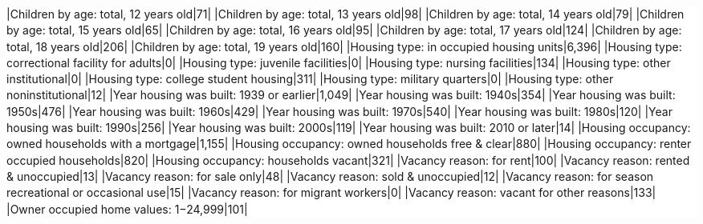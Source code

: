 |Children by age: total, 12 years old|71|
|Children by age: total, 13 years old|98|
|Children by age: total, 14 years old|79|
|Children by age: total, 15 years old|65|
|Children by age: total, 16 years old|95|
|Children by age: total, 17 years old|124|
|Children by age: total, 18 years old|206|
|Children by age: total, 19 years old|160|
|Housing type: in occupied housing units|6,396|
|Housing type: correctional facility for adults|0|
|Housing type: juvenile facilities|0|
|Housing type: nursing facilities|134|
|Housing type: other institutional|0|
|Housing type: college student housing|311|
|Housing type: military quarters|0|
|Housing type: other noninstitutional|12|
|Year housing was built: 1939 or earlier|1,049|
|Year housing was built: 1940s|354|
|Year housing was built: 1950s|476|
|Year housing was built: 1960s|429|
|Year housing was built: 1970s|540|
|Year housing was built: 1980s|120|
|Year housing was built: 1990s|256|
|Year housing was built: 2000s|119|
|Year housing was built: 2010 or later|14|
|Housing occupancy: owned households with a mortgage|1,155|
|Housing occupancy: owned households free & clear|880|
|Housing occupancy: renter occupied households|820|
|Housing occupancy: households vacant|321|
|Vacancy reason: for rent|100|
|Vacancy reason: rented & unoccupied|13|
|Vacancy reason: for sale only|48|
|Vacancy reason: sold & unoccupied|12|
|Vacancy reason: for season recreational or occasional use|15|
|Vacancy reason: for migrant workers|0|
|Vacancy reason: vacant for other reasons|133|
|Owner occupied home values: $1-$24,999|101|